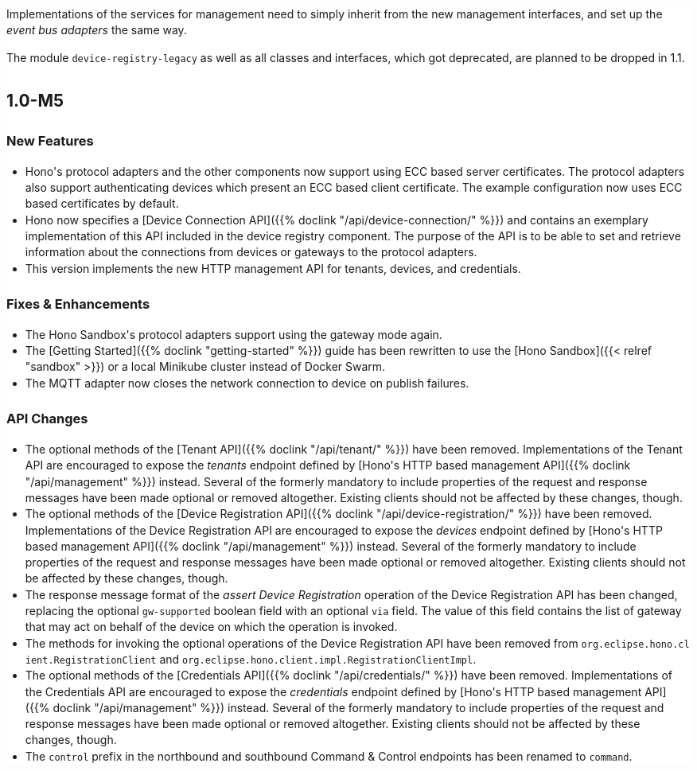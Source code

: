 Implementations of the services for management need to simply inherit from the
new management interfaces, and set up the *event bus adapters* the same way.

The module `device-registry-legacy` as well as all classes and interfaces,
which got deprecated, are planned to be dropped in 1.1.

## 1.0-M5

### New Features

* Hono's protocol adapters and the other components now support using ECC based server certificates.
  The protocol adapters also support authenticating devices which present an ECC based client certificate.
  The example configuration now uses ECC based certificates by default.
* Hono now specifies a [Device Connection API]({{% doclink "/api/device-connection/" %}}) and
  contains an exemplary implementation of this API included in the device registry component. The purpose of the API is
  to be able to set and retrieve information about the connections from devices or gateways to the protocol adapters.
* This version implements the new HTTP management API for tenants, devices, and credentials.

### Fixes & Enhancements

* The Hono Sandbox's protocol adapters support using the gateway mode again.
* The [Getting Started]({{% doclink "getting-started" %}}) guide has been rewritten
  to use the [Hono Sandbox]({{< relref "sandbox" >}}) or a local Minikube cluster
  instead of Docker Swarm.
* The MQTT adapter now closes the network connection to device on publish failures.

### API Changes

* The optional methods of the [Tenant API]({{% doclink "/api/tenant/" %}}) have been
  removed. Implementations of the Tenant API are encouraged to expose the *tenants* endpoint defined by
  [Hono's HTTP based management API]({{% doclink "/api/management" %}}) instead.
  Several of the formerly mandatory to include properties of the request and response messages have
  been made optional or removed altogether. Existing clients should not be affected by these changes, though.
* The optional methods of the 
  [Device Registration API]({{% doclink "/api/device-registration/" %}}) have been 
  removed. Implementations of the Device Registration API are encouraged to expose the *devices* endpoint defined by
  [Hono's HTTP based management API]({{% doclink "/api/management" %}}) instead.
  Several of the formerly mandatory to include properties of the request and response messages have
  been made optional or removed altogether. Existing clients should not be affected by these changes, though.
* The response message format of the *assert Device Registration* operation of the Device Registration API
  has been changed, replacing the optional `gw-supported` boolean field with an optional `via` field.
  The value of this field contains the list of gateway that may act on behalf of the device on which
  the operation is invoked.
* The methods for invoking the optional operations of the Device Registration API have been removed
  from `org.eclipse.hono.client.RegistrationClient` and `org.eclipse.hono.client.impl.RegistrationClientImpl`.
* The optional methods of the [Credentials API]({{% doclink "/api/credentials/" %}}) 
  have been removed. Implementations of the Credentials API are encouraged to expose the *credentials* endpoint defined
  by [Hono's HTTP based management API]({{% doclink "/api/management" %}}) instead.
  Several of the formerly mandatory to include properties of the request and response messages have
  been made optional or removed altogether. Existing clients should not be affected by these changes, though.
* The `control` prefix in the northbound and southbound Command & Control endpoints has been renamed to `command`. 